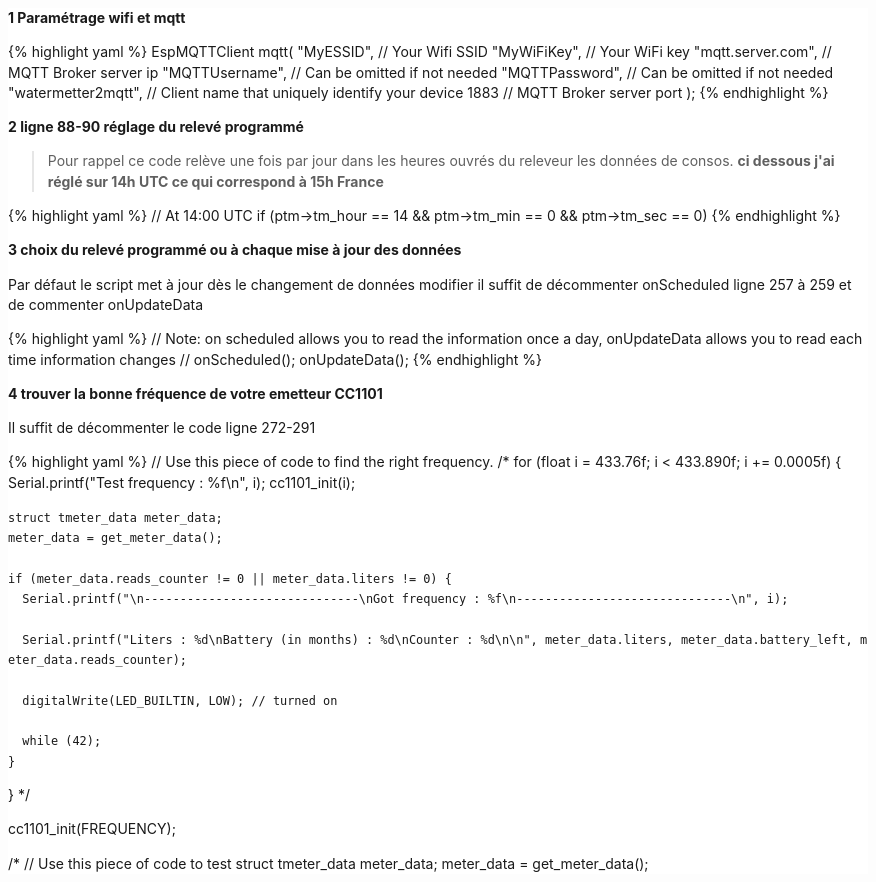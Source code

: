 **1 Paramétrage wifi et mqtt**

{% highlight yaml %}
EspMQTTClient mqtt(
  "MyESSID",            // Your Wifi SSID
  "MyWiFiKey",          // Your WiFi key
  "mqtt.server.com",    // MQTT Broker server ip
  "MQTTUsername",       // Can be omitted if not needed
  "MQTTPassword",       // Can be omitted if not needed
  "watermetter2mqtt",      // Client name that uniquely identify your device
  1883                  // MQTT Broker server port
);
{% endhighlight %}

**2 ligne 88-90 réglage du relevé programmé**
> Pour rappel ce code relève une fois par jour dans les heures ouvrés du releveur les données de consos.
**ci dessous j'ai réglé sur 14h UTC ce qui correspond à 15h France**

{% highlight yaml %}
 // At 14:00 UTC
  if (ptm->tm_hour == 14 && ptm->tm_min == 0 && ptm->tm_sec == 0)
{% endhighlight %}

**3 choix du relevé programmé ou à chaque mise à jour des données**

Par défaut le script met à jour dès le changement de données modifier il suffit de décommenter onScheduled ligne 257 à 259 et de commenter onUpdateData

{% highlight yaml %}
// Note: on scheduled allows you to read the information once a day, onUpdateData allows you to read each time information changes
 // onScheduled();
  onUpdateData();
{% endhighlight %}

**4 trouver la bonne fréquence de votre emetteur CC1101**

Il suffit de décommenter le code ligne 272-291

{% highlight yaml %}
   // Use this piece of code to find the right frequency.
  /*
  for (float i = 433.76f; i < 433.890f; i += 0.0005f) {
    Serial.printf("Test frequency : %f\n", i);
    cc1101_init(i);

    struct tmeter_data meter_data;
    meter_data = get_meter_data();

    if (meter_data.reads_counter != 0 || meter_data.liters != 0) {
      Serial.printf("\n------------------------------\nGot frequency : %f\n------------------------------\n", i);

      Serial.printf("Liters : %d\nBattery (in months) : %d\nCounter : %d\n\n", meter_data.liters, meter_data.battery_left, meter_data.reads_counter);

      digitalWrite(LED_BUILTIN, LOW); // turned on

      while (42);
    }
  }
  */



  cc1101_init(FREQUENCY);

  /*
  // Use this piece of code to test
  struct tmeter_data meter_data;
  meter_data = get_meter_data();